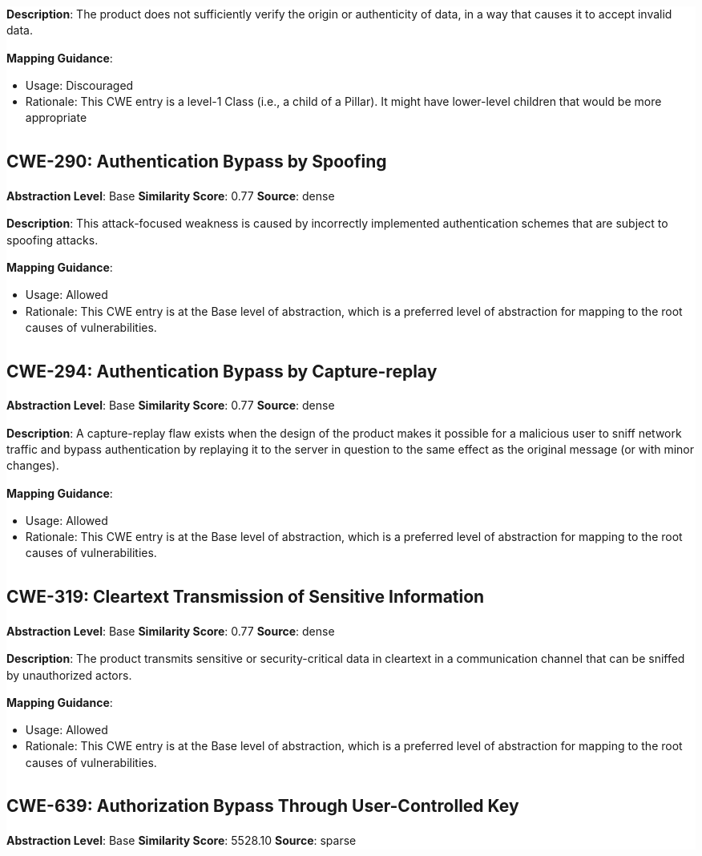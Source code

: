 **Description**:
The product does not sufficiently verify the origin or authenticity of data, in a way that causes it to accept invalid data.

**Mapping Guidance**:
- Usage: Discouraged
- Rationale: This CWE entry is a level-1 Class (i.e., a child of a Pillar). It might have lower-level children that would be more appropriate

## CWE-290: Authentication Bypass by Spoofing
**Abstraction Level**: Base
**Similarity Score**: 0.77
**Source**: dense

**Description**:
This attack-focused weakness is caused by incorrectly implemented authentication schemes that are subject to spoofing attacks.

**Mapping Guidance**:
- Usage: Allowed
- Rationale: This CWE entry is at the Base level of abstraction, which is a preferred level of abstraction for mapping to the root causes of vulnerabilities.

## CWE-294: Authentication Bypass by Capture-replay
**Abstraction Level**: Base
**Similarity Score**: 0.77
**Source**: dense

**Description**:
A capture-replay flaw exists when the design of the product makes it possible for a malicious user to sniff network traffic and bypass authentication by replaying it to the server in question to the same effect as the original message (or with minor changes).

**Mapping Guidance**:
- Usage: Allowed
- Rationale: This CWE entry is at the Base level of abstraction, which is a preferred level of abstraction for mapping to the root causes of vulnerabilities.

## CWE-319: Cleartext Transmission of Sensitive Information
**Abstraction Level**: Base
**Similarity Score**: 0.77
**Source**: dense

**Description**:
The product transmits sensitive or security-critical data in cleartext in a communication channel that can be sniffed by unauthorized actors.

**Mapping Guidance**:
- Usage: Allowed
- Rationale: This CWE entry is at the Base level of abstraction, which is a preferred level of abstraction for mapping to the root causes of vulnerabilities.

## CWE-639: Authorization Bypass Through User-Controlled Key
**Abstraction Level**: Base
**Similarity Score**: 5528.10
**Source**: sparse
